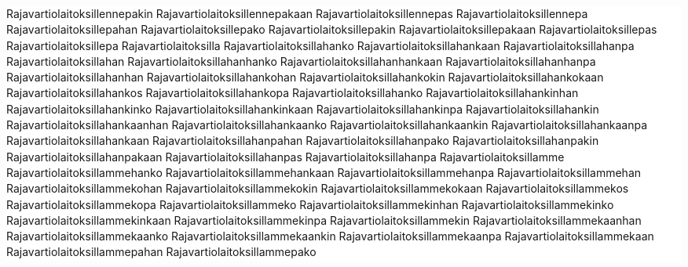 Rajavartiolaitoksillennepakin
Rajavartiolaitoksillennepakaan
Rajavartiolaitoksillennepas
Rajavartiolaitoksillennepa
Rajavartiolaitoksillepahan
Rajavartiolaitoksillepako
Rajavartiolaitoksillepakin
Rajavartiolaitoksillepakaan
Rajavartiolaitoksillepas
Rajavartiolaitoksillepa
Rajavartiolaitoksilla
Rajavartiolaitoksillahanko
Rajavartiolaitoksillahankaan
Rajavartiolaitoksillahanpa
Rajavartiolaitoksillahan
Rajavartiolaitoksillahanhanko
Rajavartiolaitoksillahanhankaan
Rajavartiolaitoksillahanhanpa
Rajavartiolaitoksillahanhan
Rajavartiolaitoksillahankohan
Rajavartiolaitoksillahankokin
Rajavartiolaitoksillahankokaan
Rajavartiolaitoksillahankos
Rajavartiolaitoksillahankopa
Rajavartiolaitoksillahanko
Rajavartiolaitoksillahankinhan
Rajavartiolaitoksillahankinko
Rajavartiolaitoksillahankinkaan
Rajavartiolaitoksillahankinpa
Rajavartiolaitoksillahankin
Rajavartiolaitoksillahankaanhan
Rajavartiolaitoksillahankaanko
Rajavartiolaitoksillahankaankin
Rajavartiolaitoksillahankaanpa
Rajavartiolaitoksillahankaan
Rajavartiolaitoksillahanpahan
Rajavartiolaitoksillahanpako
Rajavartiolaitoksillahanpakin
Rajavartiolaitoksillahanpakaan
Rajavartiolaitoksillahanpas
Rajavartiolaitoksillahanpa
Rajavartiolaitoksillamme
Rajavartiolaitoksillammehanko
Rajavartiolaitoksillammehankaan
Rajavartiolaitoksillammehanpa
Rajavartiolaitoksillammehan
Rajavartiolaitoksillammekohan
Rajavartiolaitoksillammekokin
Rajavartiolaitoksillammekokaan
Rajavartiolaitoksillammekos
Rajavartiolaitoksillammekopa
Rajavartiolaitoksillammeko
Rajavartiolaitoksillammekinhan
Rajavartiolaitoksillammekinko
Rajavartiolaitoksillammekinkaan
Rajavartiolaitoksillammekinpa
Rajavartiolaitoksillammekin
Rajavartiolaitoksillammekaanhan
Rajavartiolaitoksillammekaanko
Rajavartiolaitoksillammekaankin
Rajavartiolaitoksillammekaanpa
Rajavartiolaitoksillammekaan
Rajavartiolaitoksillammepahan
Rajavartiolaitoksillammepako
